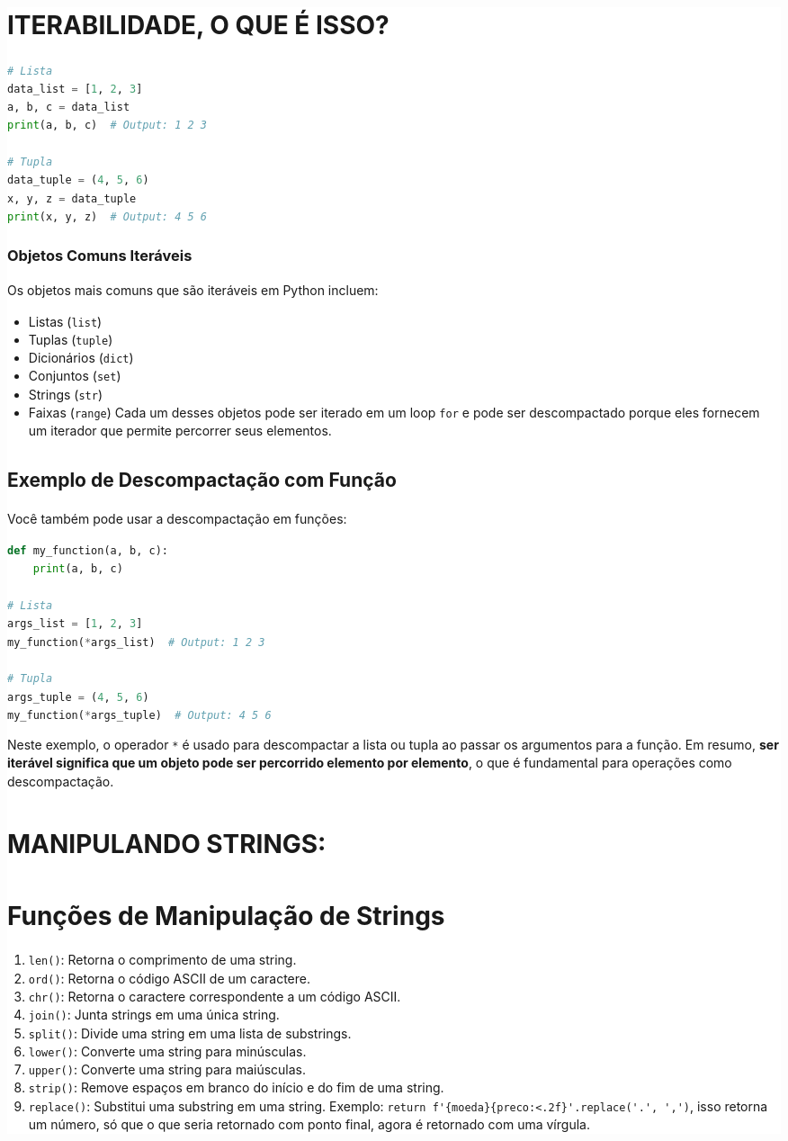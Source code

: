 


# ITERABILIDADE, O QUE É ISSO?
```python
# Lista
data_list = [1, 2, 3]
a, b, c = data_list
print(a, b, c)  # Output: 1 2 3

# Tupla
data_tuple = (4, 5, 6)
x, y, z = data_tuple
print(x, y, z)  # Output: 4 5 6

```
### Objetos Comuns Iteráveis
Os objetos mais comuns que são iteráveis em Python incluem:
- Listas (`list`)
- Tuplas (`tuple`)
- Dicionários (`dict`)
- Conjuntos (`set`)
- Strings (`str`)
- Faixas (`range`)
Cada um desses objetos pode ser iterado em um loop `for` e pode ser descompactado porque eles fornecem um iterador que permite percorrer seus elementos.

## Exemplo de Descompactação com Função
Você também pode usar a descompactação em funções:
```python
def my_function(a, b, c):
    print(a, b, c)

# Lista
args_list = [1, 2, 3]
my_function(*args_list)  # Output: 1 2 3

# Tupla
args_tuple = (4, 5, 6)
my_function(*args_tuple)  # Output: 4 5 6
```
Neste exemplo, o operador `*` é usado para descompactar a lista ou tupla ao passar os argumentos para a função.
Em resumo, **ser iterável significa que um objeto pode ser percorrido elemento por elemento**, o que é fundamental para operações como descompactação.


# **MANIPULANDO STRINGS:**

# Funções de Manipulação de Strings
1. `len()`: Retorna o comprimento de uma string.
2. `ord()`: Retorna o código ASCII de um caractere.
3. `chr()`: Retorna o caractere correspondente a um código ASCII.
4. `join()`: Junta strings em uma única string.
5. `split()`: Divide uma string em uma lista de substrings.
6. `lower()`: Converte uma string para minúsculas.
7. `upper()`: Converte uma string para maiúsculas.
8. `strip()`: Remove espaços em branco do início e do fim de uma string.
9. `replace()`: Substitui uma substring em uma string. Exemplo: `return f'{moeda}{preco:<.2f}'.replace('.', ',')`, isso retorna um número, só que o que seria retornado com ponto final, agora é retornado com uma vírgula.